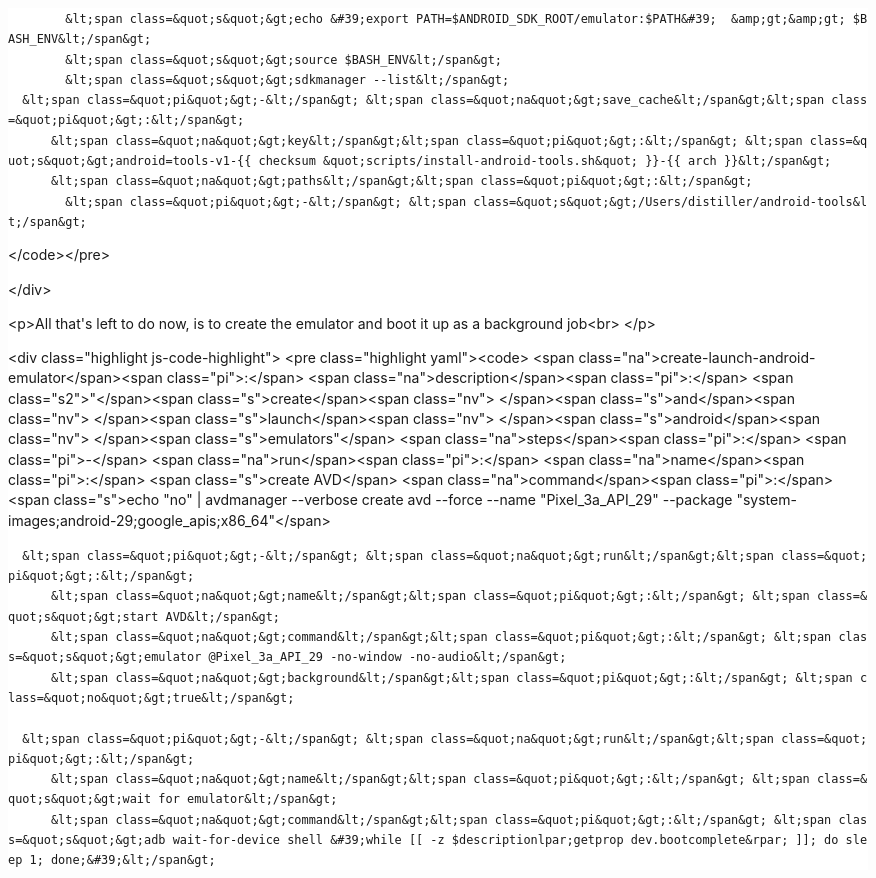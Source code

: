             &lt;span class=&quot;s&quot;&gt;echo &#39;export PATH=$ANDROID_SDK_ROOT/emulator:$PATH&#39;  &amp;gt;&amp;gt; $BASH_ENV&lt;/span&gt;
            &lt;span class=&quot;s&quot;&gt;source $BASH_ENV&lt;/span&gt;
            &lt;span class=&quot;s&quot;&gt;sdkmanager --list&lt;/span&gt;
      &lt;span class=&quot;pi&quot;&gt;-&lt;/span&gt; &lt;span class=&quot;na&quot;&gt;save_cache&lt;/span&gt;&lt;span class=&quot;pi&quot;&gt;:&lt;/span&gt;
          &lt;span class=&quot;na&quot;&gt;key&lt;/span&gt;&lt;span class=&quot;pi&quot;&gt;:&lt;/span&gt; &lt;span class=&quot;s&quot;&gt;android=tools-v1-{{ checksum &quot;scripts/install-android-tools.sh&quot; }}-{{ arch }}&lt;/span&gt;
          &lt;span class=&quot;na&quot;&gt;paths&lt;/span&gt;&lt;span class=&quot;pi&quot;&gt;:&lt;/span&gt;
            &lt;span class=&quot;pi&quot;&gt;-&lt;/span&gt; &lt;span class=&quot;s&quot;&gt;/Users/distiller/android-tools&lt;/span&gt;
&lt;/code&gt;&lt;/pre&gt;

&lt;/div&gt;



&lt;p&gt;All that&#39;s left to do now, is to create the emulator and boot it up as a background job&lt;br&gt;
&lt;/p&gt;

&lt;div class=&quot;highlight js-code-highlight&quot;&gt;
&lt;pre class=&quot;highlight yaml&quot;&gt;&lt;code&gt;
  &lt;span class=&quot;na&quot;&gt;create-launch-android-emulator&lt;/span&gt;&lt;span class=&quot;pi&quot;&gt;:&lt;/span&gt;
    &lt;span class=&quot;na&quot;&gt;description&lt;/span&gt;&lt;span class=&quot;pi&quot;&gt;:&lt;/span&gt; &lt;span class=&quot;s2&quot;&gt;&quot;&lt;/span&gt;&lt;span class=&quot;s&quot;&gt;create&lt;/span&gt;&lt;span class=&quot;nv&quot;&gt; &lt;/span&gt;&lt;span class=&quot;s&quot;&gt;and&lt;/span&gt;&lt;span class=&quot;nv&quot;&gt; &lt;/span&gt;&lt;span class=&quot;s&quot;&gt;launch&lt;/span&gt;&lt;span class=&quot;nv&quot;&gt; &lt;/span&gt;&lt;span class=&quot;s&quot;&gt;android&lt;/span&gt;&lt;span class=&quot;nv&quot;&gt; &lt;/span&gt;&lt;span class=&quot;s&quot;&gt;emulators&quot;&lt;/span&gt;
    &lt;span class=&quot;na&quot;&gt;steps&lt;/span&gt;&lt;span class=&quot;pi&quot;&gt;:&lt;/span&gt;
      &lt;span class=&quot;pi&quot;&gt;-&lt;/span&gt; &lt;span class=&quot;na&quot;&gt;run&lt;/span&gt;&lt;span class=&quot;pi&quot;&gt;:&lt;/span&gt;
          &lt;span class=&quot;na&quot;&gt;name&lt;/span&gt;&lt;span class=&quot;pi&quot;&gt;:&lt;/span&gt; &lt;span class=&quot;s&quot;&gt;create AVD&lt;/span&gt;
          &lt;span class=&quot;na&quot;&gt;command&lt;/span&gt;&lt;span class=&quot;pi&quot;&gt;:&lt;/span&gt; &lt;span class=&quot;s&quot;&gt;echo &quot;no&quot; | avdmanager --verbose create avd --force --name &quot;Pixel_3a_API_29&quot; --package &quot;system-images;android-29;google_apis;x86_64&quot;&lt;/span&gt;

      &lt;span class=&quot;pi&quot;&gt;-&lt;/span&gt; &lt;span class=&quot;na&quot;&gt;run&lt;/span&gt;&lt;span class=&quot;pi&quot;&gt;:&lt;/span&gt;
          &lt;span class=&quot;na&quot;&gt;name&lt;/span&gt;&lt;span class=&quot;pi&quot;&gt;:&lt;/span&gt; &lt;span class=&quot;s&quot;&gt;start AVD&lt;/span&gt;
          &lt;span class=&quot;na&quot;&gt;command&lt;/span&gt;&lt;span class=&quot;pi&quot;&gt;:&lt;/span&gt; &lt;span class=&quot;s&quot;&gt;emulator @Pixel_3a_API_29 -no-window -no-audio&lt;/span&gt;
          &lt;span class=&quot;na&quot;&gt;background&lt;/span&gt;&lt;span class=&quot;pi&quot;&gt;:&lt;/span&gt; &lt;span class=&quot;no&quot;&gt;true&lt;/span&gt;

      &lt;span class=&quot;pi&quot;&gt;-&lt;/span&gt; &lt;span class=&quot;na&quot;&gt;run&lt;/span&gt;&lt;span class=&quot;pi&quot;&gt;:&lt;/span&gt;
          &lt;span class=&quot;na&quot;&gt;name&lt;/span&gt;&lt;span class=&quot;pi&quot;&gt;:&lt;/span&gt; &lt;span class=&quot;s&quot;&gt;wait for emulator&lt;/span&gt;
          &lt;span class=&quot;na&quot;&gt;command&lt;/span&gt;&lt;span class=&quot;pi&quot;&gt;:&lt;/span&gt; &lt;span class=&quot;s&quot;&gt;adb wait-for-device shell &#39;while [[ -z $descriptionlpar;getprop dev.bootcomplete&rpar; ]]; do sleep 1; done;&#39;&lt;/span&gt;
